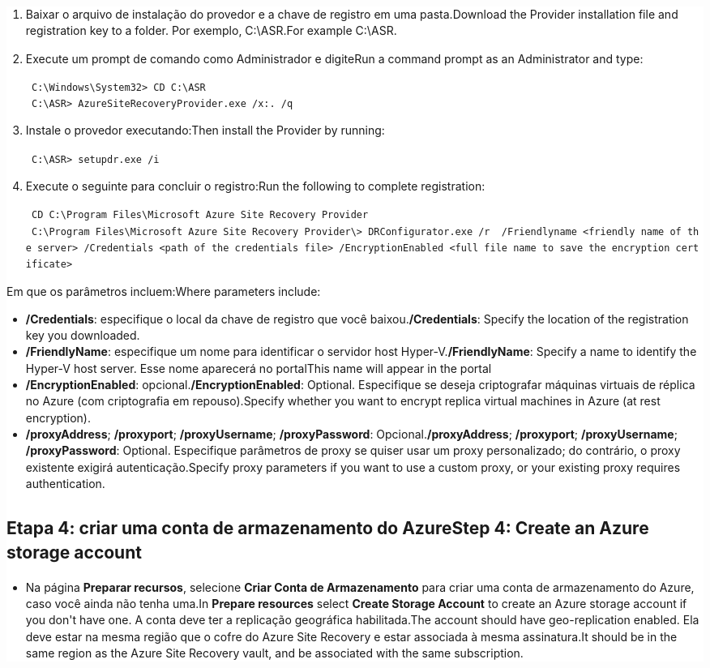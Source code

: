 
1. <span data-ttu-id="3a3ed-215">Baixar o arquivo de instalação do provedor e a chave de registro em uma pasta.</span><span class="sxs-lookup"><span data-stu-id="3a3ed-215">Download the Provider installation file and registration key to a folder.</span></span> <span data-ttu-id="3a3ed-216">Por exemplo, C:\ASR.</span><span class="sxs-lookup"><span data-stu-id="3a3ed-216">For example C:\ASR.</span></span>
2. <span data-ttu-id="3a3ed-217">Execute um prompt de comando como Administrador e digite</span><span class="sxs-lookup"><span data-stu-id="3a3ed-217">Run a command prompt as an Administrator and type:</span></span>

        C:\Windows\System32> CD C:\ASR
        C:\ASR> AzureSiteRecoveryProvider.exe /x:. /q
3. <span data-ttu-id="3a3ed-218">Instale o provedor executando:</span><span class="sxs-lookup"><span data-stu-id="3a3ed-218">Then install the Provider by running:</span></span>

        C:\ASR> setupdr.exe /i
4. <span data-ttu-id="3a3ed-219">Execute o seguinte para concluir o registro:</span><span class="sxs-lookup"><span data-stu-id="3a3ed-219">Run the following to complete registration:</span></span>

        CD C:\Program Files\Microsoft Azure Site Recovery Provider
        C:\Program Files\Microsoft Azure Site Recovery Provider\> DRConfigurator.exe /r  /Friendlyname <friendly name of the server> /Credentials <path of the credentials file> /EncryptionEnabled <full file name to save the encryption certificate>         

<span data-ttu-id="3a3ed-220">Em que os parâmetros incluem:</span><span class="sxs-lookup"><span data-stu-id="3a3ed-220">Where parameters include:</span></span>

* <span data-ttu-id="3a3ed-221">**/Credentials**: especifique o local da chave de registro que você baixou.</span><span class="sxs-lookup"><span data-stu-id="3a3ed-221">**/Credentials**: Specify the location of the registration key you downloaded.</span></span>
* <span data-ttu-id="3a3ed-222">**/FriendlyName**: especifique um nome para identificar o servidor host Hyper-V.</span><span class="sxs-lookup"><span data-stu-id="3a3ed-222">**/FriendlyName**: Specify a name to identify the Hyper-V host server.</span></span> <span data-ttu-id="3a3ed-223">Esse nome aparecerá no portal</span><span class="sxs-lookup"><span data-stu-id="3a3ed-223">This name will appear in the portal</span></span>
* <span data-ttu-id="3a3ed-224">**/EncryptionEnabled**: opcional.</span><span class="sxs-lookup"><span data-stu-id="3a3ed-224">**/EncryptionEnabled**: Optional.</span></span> <span data-ttu-id="3a3ed-225">Especifique se deseja criptografar máquinas virtuais de réplica no Azure (com criptografia em repouso).</span><span class="sxs-lookup"><span data-stu-id="3a3ed-225">Specify whether you want to encrypt replica virtual machines in Azure (at rest encryption).</span></span>
* <span data-ttu-id="3a3ed-226">**/proxyAddress**; **/proxyport**; **/proxyUsername**; **/proxyPassword**: Opcional.</span><span class="sxs-lookup"><span data-stu-id="3a3ed-226">**/proxyAddress**; **/proxyport**; **/proxyUsername**; **/proxyPassword**: Optional.</span></span> <span data-ttu-id="3a3ed-227">Especifique parâmetros de proxy se quiser usar um proxy personalizado; do contrário, o proxy existente exigirá autenticação.</span><span class="sxs-lookup"><span data-stu-id="3a3ed-227">Specify proxy parameters if you want to use a custom proxy, or your existing proxy requires authentication.</span></span>

## <a name="step-4-create-an-azure-storage-account"></a><span data-ttu-id="3a3ed-228">Etapa 4: criar uma conta de armazenamento do Azure</span><span class="sxs-lookup"><span data-stu-id="3a3ed-228">Step 4: Create an Azure storage account</span></span>
* <span data-ttu-id="3a3ed-229">Na página **Preparar recursos**, selecione **Criar Conta de Armazenamento** para criar uma conta de armazenamento do Azure, caso você ainda não tenha uma.</span><span class="sxs-lookup"><span data-stu-id="3a3ed-229">In **Prepare resources** select **Create Storage Account**  to create an Azure storage account if you don't have one.</span></span> <span data-ttu-id="3a3ed-230">A conta deve ter a replicação geográfica habilitada.</span><span class="sxs-lookup"><span data-stu-id="3a3ed-230">The account should have geo-replication enabled.</span></span> <span data-ttu-id="3a3ed-231">Ela deve estar na mesma região que o cofre do Azure Site Recovery e estar associada à mesma assinatura.</span><span class="sxs-lookup"><span data-stu-id="3a3ed-231">It should be in the same region as the Azure Site Recovery vault, and be associated with the same subscription.</span></span>
